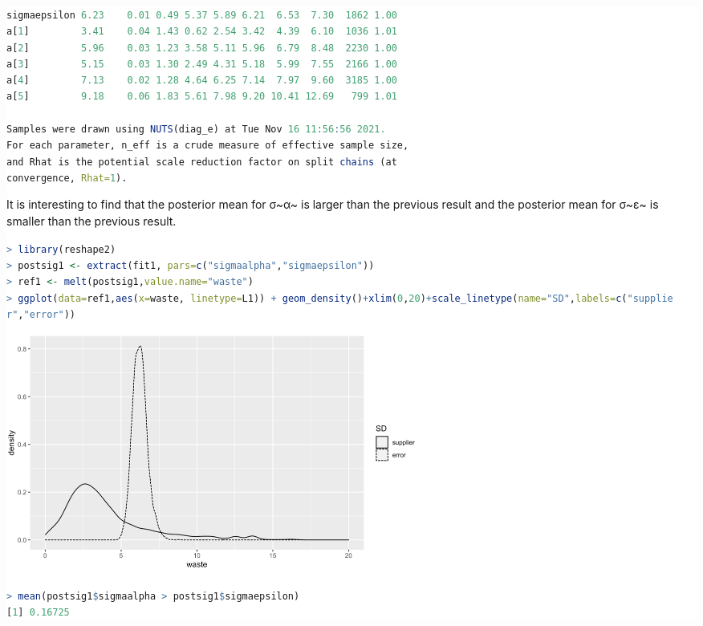 ```R
sigmaepsilon 6.23    0.01 0.49 5.37 5.89 6.21  6.53  7.30  1862 1.00
a[1]         3.41    0.04 1.43 0.62 2.54 3.42  4.39  6.10  1036 1.01
a[2]         5.96    0.03 1.23 3.58 5.11 5.96  6.79  8.48  2230 1.00
a[3]         5.15    0.03 1.30 2.49 4.31 5.18  5.99  7.55  2166 1.00
a[4]         7.13    0.02 1.28 4.64 6.25 7.14  7.97  9.60  3185 1.00
a[5]         9.18    0.06 1.83 5.61 7.98 9.20 10.41 12.69   799 1.01

Samples were drawn using NUTS(diag_e) at Tue Nov 16 11:56:56 2021.
For each parameter, n_eff is a crude measure of effective sample size,
and Rhat is the potential scale reduction factor on split chains (at 
convergence, Rhat=1).
```

It is interesting to find that the posterior mean for σ~α~ is larger than the previous result and the posterior mean for σ~ε~ is smaller than the previous result. 

```R
> library(reshape2)
> postsig1 <- extract(fit1, pars=c("sigmaalpha","sigmaepsilon"))
> ref1 <- melt(postsig1,value.name="waste")
> ggplot(data=ref1,aes(x=waste, linetype=L1)) + geom_density()+xlim(0,20)+scale_linetype(name="SD",labels=c("supplier","error"))
```

<img src="https://raw.githubusercontent.com/yjjjjxx/BayesianMixedEffectModel-DenimProduction-Analysis/main/Screen%20Shot%202021-11-16%20at%2013.08.00.png" style="zoom:50%;" />

```R
> mean(postsig1$sigmaalpha > postsig1$sigmaepsilon)
[1] 0.16725
```

